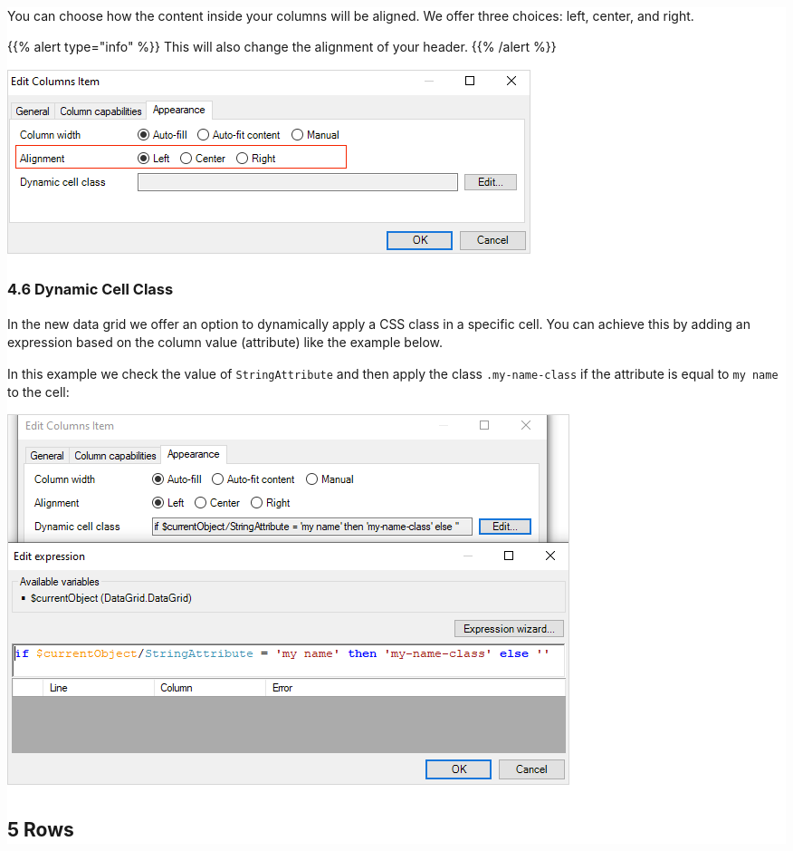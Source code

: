 You can choose how the content inside your columns will be aligned. We offer three choices: left, center, and right.

{{% alert type="info" %}}
This will also change the alignment of your header.
{{% /alert %}}

![Settings for alignment of each column item](attachments/data-grid-2/column-alignment.png)

### 4.6 Dynamic Cell Class

In the new data grid we offer an option to dynamically apply a CSS class in a specific cell. You can achieve this by adding an expression based on the column value (attribute) like the example below.

In this example we check the value of `StringAttribute` and then apply the class `.my-name-class` if the attribute is equal to `my name` to the cell:

![Example of dynamic cell class](attachments/data-grid-2/dynamic-cell-class.png)

## 5 Rows
